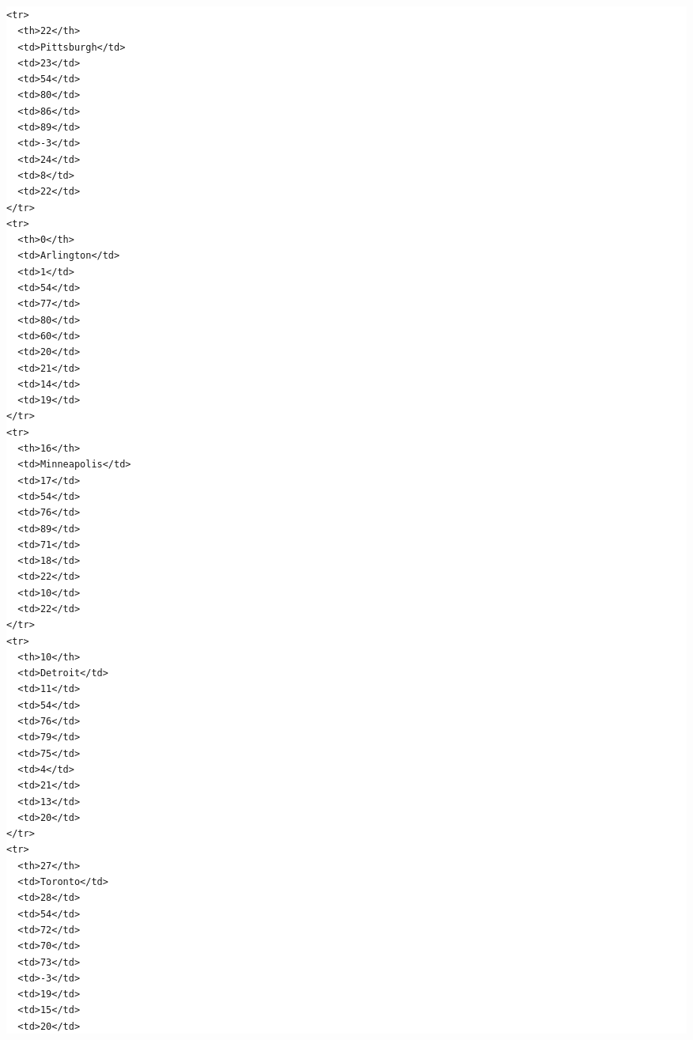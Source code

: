     <tr>
      <th>22</th>
      <td>Pittsburgh</td>
      <td>23</td>
      <td>54</td>
      <td>80</td>
      <td>86</td>
      <td>89</td>
      <td>-3</td>
      <td>24</td>
      <td>8</td>
      <td>22</td>
    </tr>
    <tr>
      <th>0</th>
      <td>Arlington</td>
      <td>1</td>
      <td>54</td>
      <td>77</td>
      <td>80</td>
      <td>60</td>
      <td>20</td>
      <td>21</td>
      <td>14</td>
      <td>19</td>
    </tr>
    <tr>
      <th>16</th>
      <td>Minneapolis</td>
      <td>17</td>
      <td>54</td>
      <td>76</td>
      <td>89</td>
      <td>71</td>
      <td>18</td>
      <td>22</td>
      <td>10</td>
      <td>22</td>
    </tr>
    <tr>
      <th>10</th>
      <td>Detroit</td>
      <td>11</td>
      <td>54</td>
      <td>76</td>
      <td>79</td>
      <td>75</td>
      <td>4</td>
      <td>21</td>
      <td>13</td>
      <td>20</td>
    </tr>
    <tr>
      <th>27</th>
      <td>Toronto</td>
      <td>28</td>
      <td>54</td>
      <td>72</td>
      <td>70</td>
      <td>73</td>
      <td>-3</td>
      <td>19</td>
      <td>15</td>
      <td>20</td>